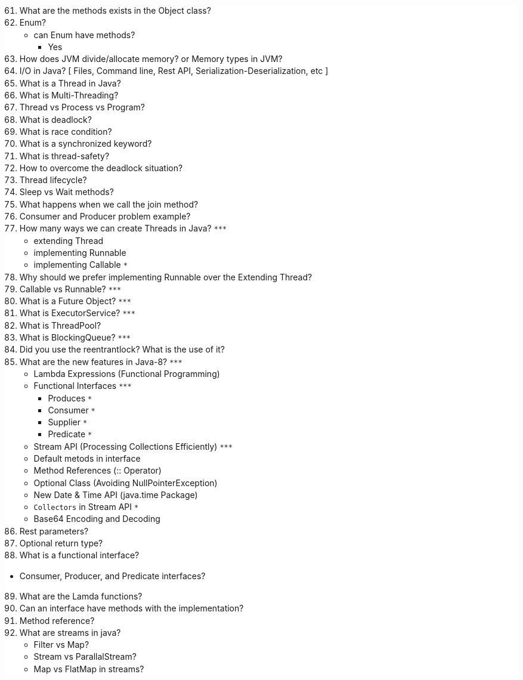 61. What are the methods exists in the Object class?
62. Enum?
    - can Enum have methods?
      - Yes
63. How does JVM divide/allocate memory? or Memory types in JVM?
64. I/O in Java? [ Files, Command line, Rest API, Serialization-Deserialization, etc ]
65. What is a Thread in Java?
66. What is Multi-Threading?
67. Thread vs Process vs Program?
68. What is deadlock?
69. What is race condition?
70. What is a synchronized keyword?
71. What is thread-safety?
72. How to overcome the deadlock situation?
73. Thread lifecycle?
74. Sleep vs Wait methods?
75. What happens when we call the join method?
76. Consumer and Producer problem example?
77. How many ways we can create Threads in Java? `***`
    - extending Thread
    - implementing Runnable
    - implementing Callable `*`
78. Why should we prefer implementing Runnable over the Extending Thread?
79. Callable vs Runnable? `***`
80. What is a Future Object? `***`
81. What is ExecutorService? `***`
82. What is ThreadPool?
83. What is BlockingQueue?   `***`
84. Did you use the reentrantlock? What is the use of it?
85. What are the new features in Java-8? `***`
    - Lambda Expressions (Functional Programming)
    - Functional Interfaces  `***`
       - Produces `*`
       - Consumer `*`
       - Supplier `*`
       - Predicate `*`
    - Stream API (Processing Collections Efficiently) `***`
    - Default metods in interface
    - Method References (:: Operator) 
    - Optional Class (Avoiding NullPointerException)
    - New Date & Time API (java.time Package)
    - `Collectors` in Stream API  `*`
    - Base64 Encoding and Decoding
86. Rest parameters?
87. Optional return type?
88. What is a functional interface?
   - Consumer, Producer, and Predicate interfaces?
89. What are the Lamda functions?
90. Can an interface have methods with the implementation?
91. Method reference?
92. What are streams in java?
    - Filter vs Map?
    - Stream vs ParallalStream?
    - Map vs FlatMap in streams?
